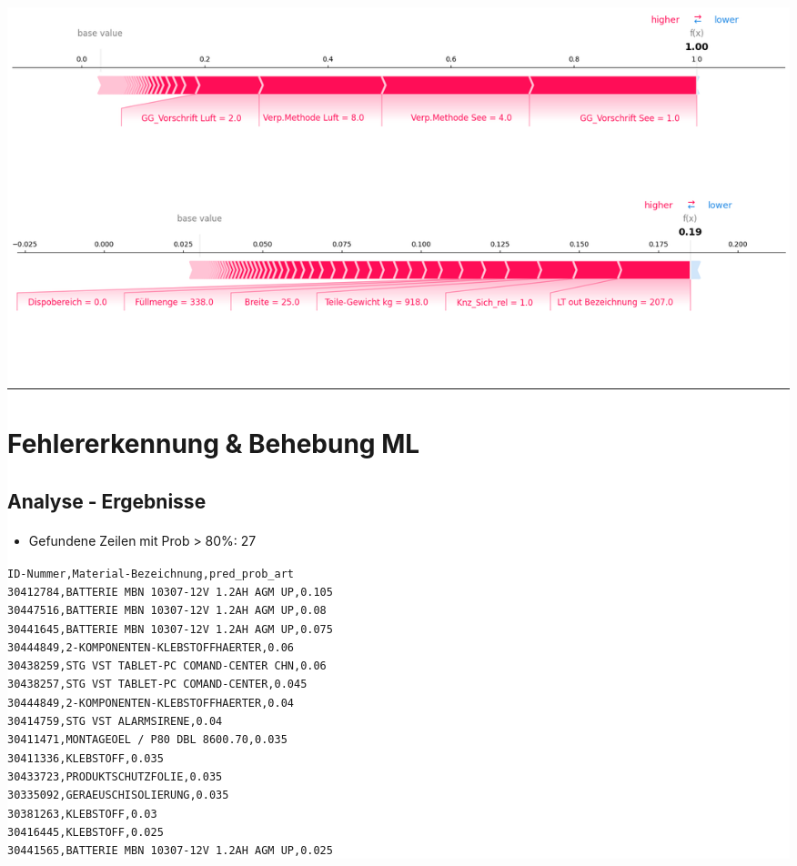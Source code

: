 ![height:400px](./assets/RF_SHAP_force_chart_big.png)
![height:400px](./assets/RF_SHAP_force_chart_small.png)






----

# Fehlererkennung & Behebung ML

## Analyse - Ergebnisse

- Gefundene Zeilen mit Prob > 80%: 27

```csv
ID-Nummer,Material-Bezeichnung,pred_prob_art
30412784,BATTERIE MBN 10307-12V 1.2AH AGM UP,0.105
30447516,BATTERIE MBN 10307-12V 1.2AH AGM UP,0.08
30441645,BATTERIE MBN 10307-12V 1.2AH AGM UP,0.075
30444849,2-KOMPONENTEN-KLEBSTOFFHAERTER,0.06
30438259,STG VST TABLET-PC COMAND-CENTER CHN,0.06
30438257,STG VST TABLET-PC COMAND-CENTER,0.045
30444849,2-KOMPONENTEN-KLEBSTOFFHAERTER,0.04
30414759,STG VST ALARMSIRENE,0.04
30411471,MONTAGEOEL / P80 DBL 8600.70,0.035
30411336,KLEBSTOFF,0.035
30433723,PRODUKTSCHUTZFOLIE,0.035
30335092,GERAEUSCHISOLIERUNG,0.035
30381263,KLEBSTOFF,0.03
30416445,KLEBSTOFF,0.025
30441565,BATTERIE MBN 10307-12V 1.2AH AGM UP,0.025
```
